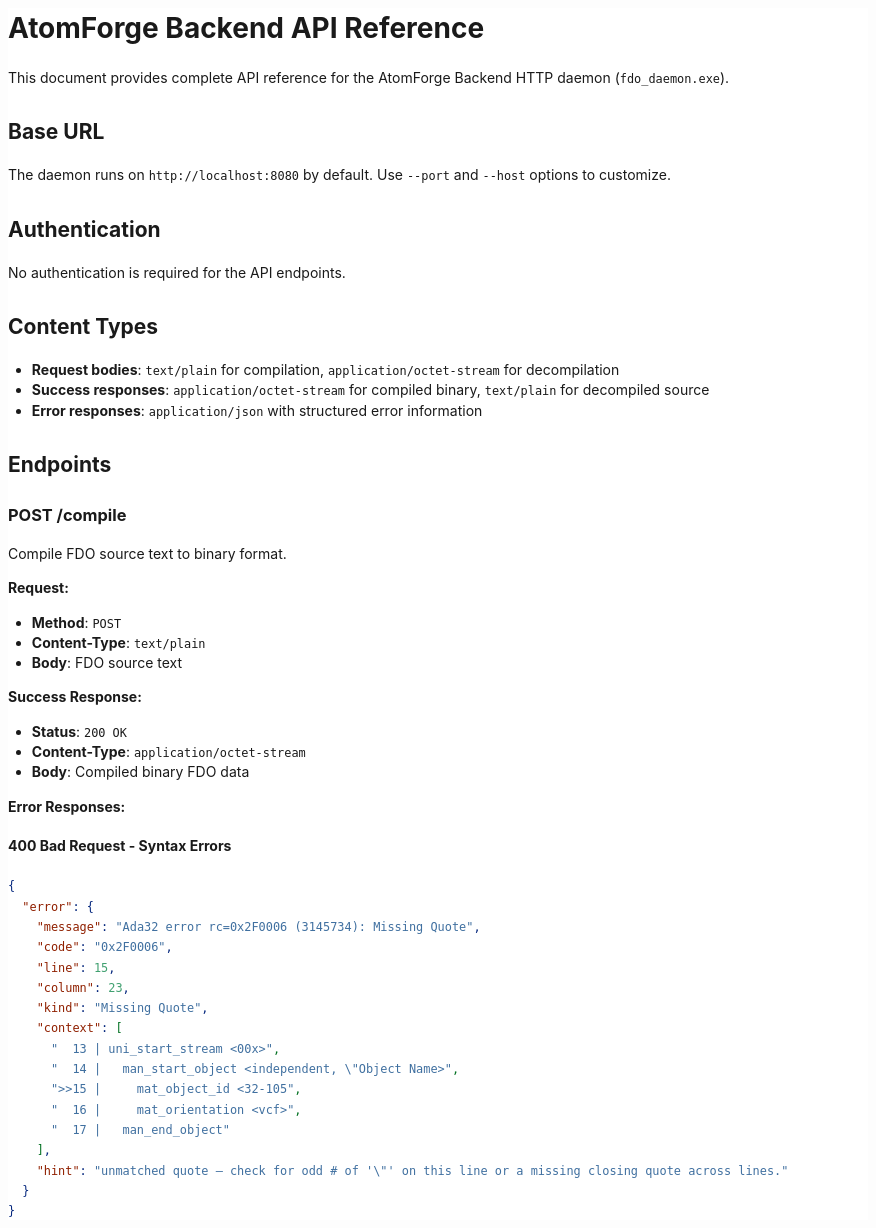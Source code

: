 # AtomForge Backend API Reference

This document provides complete API reference for the AtomForge Backend HTTP daemon (`fdo_daemon.exe`).

## Base URL

The daemon runs on `http://localhost:8080` by default. Use `--port` and `--host` options to customize.

## Authentication

No authentication is required for the API endpoints.

## Content Types

- **Request bodies**: `text/plain` for compilation, `application/octet-stream` for decompilation
- **Success responses**: `application/octet-stream` for compiled binary, `text/plain` for decompiled source
- **Error responses**: `application/json` with structured error information

## Endpoints

### POST /compile

Compile FDO source text to binary format.

**Request:**
- **Method**: `POST`
- **Content-Type**: `text/plain`
- **Body**: FDO source text

**Success Response:**
- **Status**: `200 OK`
- **Content-Type**: `application/octet-stream`
- **Body**: Compiled binary FDO data

**Error Responses:**

#### 400 Bad Request - Syntax Errors
```json
{
  "error": {
    "message": "Ada32 error rc=0x2F0006 (3145734): Missing Quote",
    "code": "0x2F0006",
    "line": 15,
    "column": 23,
    "kind": "Missing Quote",
    "context": [
      "  13 | uni_start_stream <00x>",
      "  14 |   man_start_object <independent, \"Object Name>",
      ">>15 |     mat_object_id <32-105",
      "  16 |     mat_orientation <vcf>",
      "  17 |   man_end_object"
    ],
    "hint": "unmatched quote — check for odd # of '\"' on this line or a missing closing quote across lines."
  }
}
```
